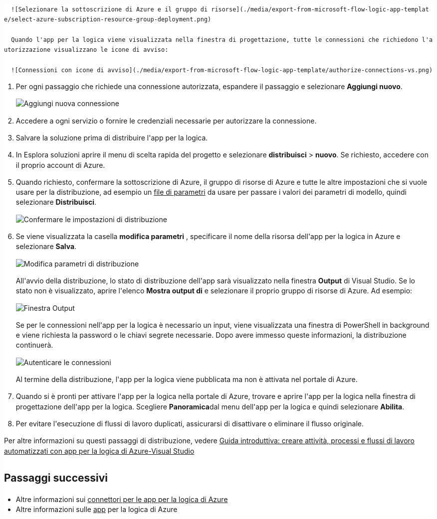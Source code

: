       ![Selezionare la sottoscrizione di Azure e il gruppo di risorse](./media/export-from-microsoft-flow-logic-app-template/select-azure-subscription-resource-group-deployment.png)

      Quando l'app per la logica viene visualizzata nella finestra di progettazione, tutte le connessioni che richiedono l'autorizzazione visualizzano le icone di avviso:

      ![Connessioni con icone di avviso](./media/export-from-microsoft-flow-logic-app-template/authorize-connections-vs.png)

   1. Per ogni passaggio che richiede una connessione autorizzata, espandere il passaggio e selezionare **Aggiungi nuovo**.

      ![Aggiungi nuova connessione](./media/export-from-microsoft-flow-logic-app-template/add-new-connection-vs.png)

   1. Accedere a ogni servizio o fornire le credenziali necessarie per autorizzare la connessione.

   1. Salvare la soluzione prima di distribuire l'app per la logica.

1. In Esplora soluzioni aprire il menu di scelta rapida del progetto e selezionare **distribuisci** > **nuovo**. Se richiesto, accedere con il proprio account di Azure.

1. Quando richiesto, confermare la sottoscrizione di Azure, il gruppo di risorse di Azure e tutte le altre impostazioni che si vuole usare per la distribuzione, ad esempio un [file di parametri](../azure-resource-manager/resource-group-template-deploy.md#parameter-files) da usare per passare i valori dei parametri di modello, quindi selezionare **Distribuisci**.

   ![Confermare le impostazioni di distribuzione](./media/export-from-microsoft-flow-logic-app-template/confirm-azure-subscription-resource-group-deployment.png)

1. Se viene visualizzata la casella **modifica parametri** , specificare il nome della risorsa dell'app per la logica in Azure e selezionare **Salva**.  

   ![Modifica parametri di distribuzione](./media/export-from-microsoft-flow-logic-app-template/edit-parameters-deployment.png)

   All'avvio della distribuzione, lo stato di distribuzione dell'app sarà visualizzato nella finestra **Output** di Visual Studio. Se lo stato non è visualizzato, aprire l'elenco **Mostra output di** e selezionare il proprio gruppo di risorse di Azure. Ad esempio:

   ![Finestra Output](./media/export-from-microsoft-flow-logic-app-template/output-window.png)

   Se per le connessioni nell'app per la logica è necessario un input, viene visualizzata una finestra di PowerShell in background e viene richiesta la password o le chiavi segrete necessarie. Dopo avere immesso queste informazioni, la distribuzione continuerà.

   ![Autenticare le connessioni](./media/export-from-microsoft-flow-logic-app-template/logic-apps-powershell-window.png)

   Al termine della distribuzione, l'app per la logica viene pubblicata ma non è attivata nel portale di Azure.

1. Quando si è pronti per attivare l'app per la logica nella portale di Azure, trovare e aprire l'app per la logica nella finestra di progettazione dell'app per la logica. Scegliere **Panoramica**dal menu dell'app per la logica e quindi selezionare **Abilita**.

1. Per evitare l'esecuzione di flussi di lavoro duplicati, assicurarsi di disattivare o eliminare il flusso originale.

Per altre informazioni su questi passaggi di distribuzione, vedere [Guida introduttiva: creare attività, processi e flussi di lavoro automatizzati con app per la logica di Azure-Visual Studio](../logic-apps/quickstart-create-logic-apps-with-visual-studio.md#deploy-to-Azure)

## <a name="next-steps"></a>Passaggi successivi

* Altre informazioni sui [connettori per le app per la logica di Azure](../connectors/apis-list.md)
* Altre informazioni sulle [app](../logic-apps/logic-apps-overview.md) per la logica di Azure

